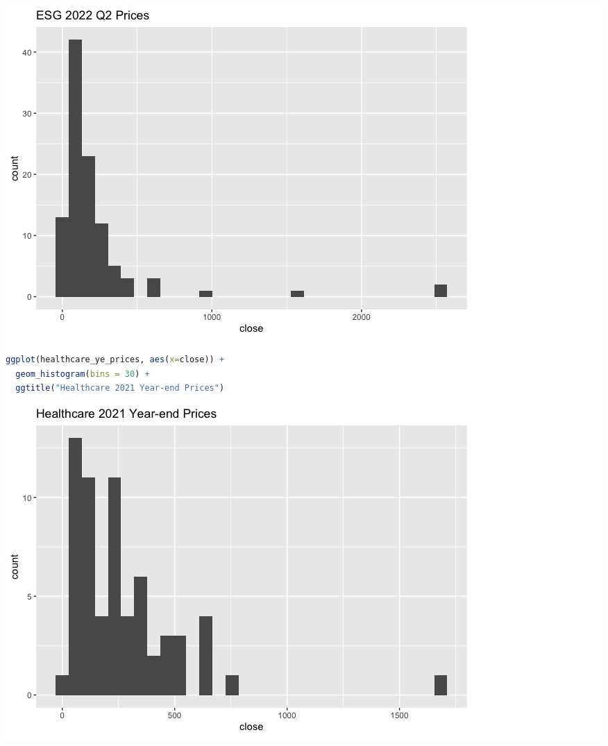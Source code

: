 ![](final-project_files/figure-gfm/unnamed-chunk-7-1.png)

``` r
ggplot(healthcare_ye_prices, aes(x=close)) +
  geom_histogram(bins = 30) +
  ggtitle("Healthcare 2021 Year-end Prices")
```

![](final-project_files/figure-gfm/unnamed-chunk-8-1.png)
